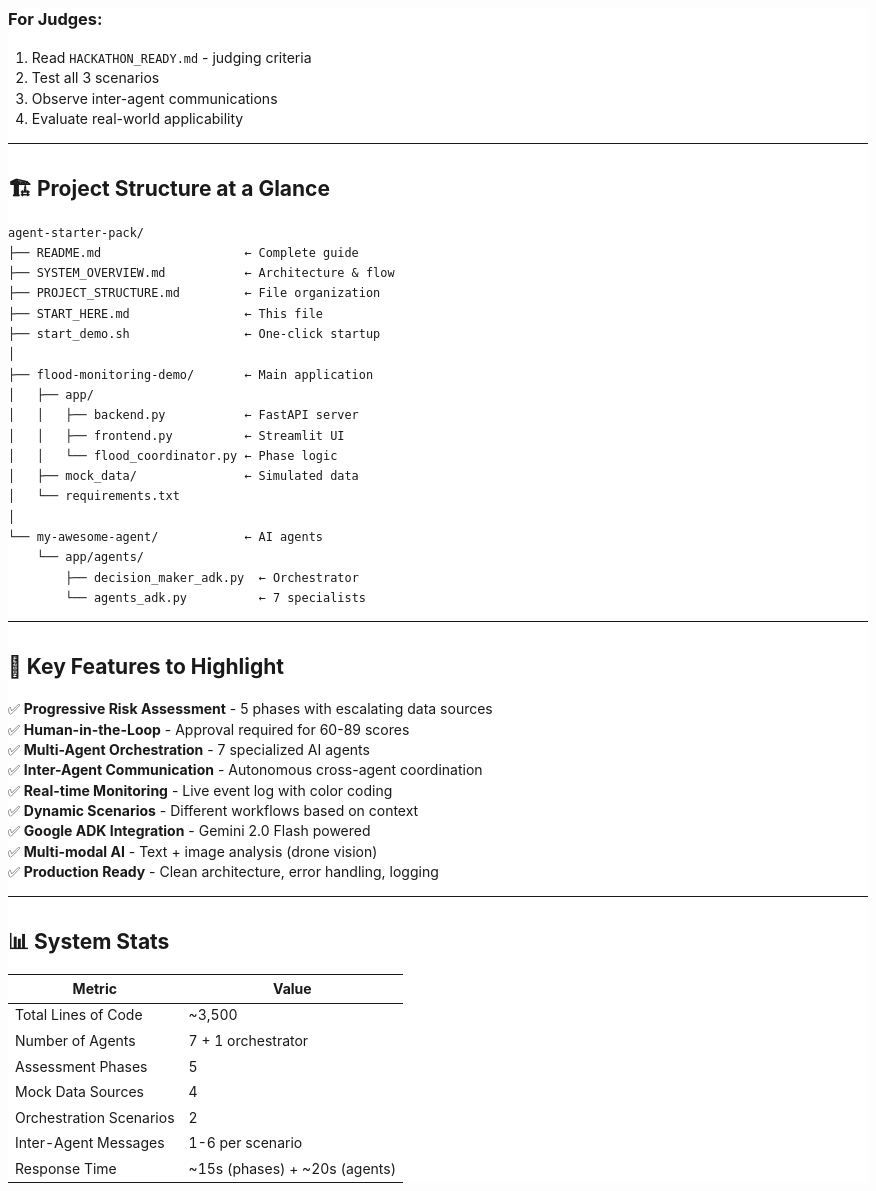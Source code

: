 ### **For Judges:**
1. Read `HACKATHON_READY.md` - judging criteria
2. Test all 3 scenarios
3. Observe inter-agent communications
4. Evaluate real-world applicability

---

## 🏗️ Project Structure at a Glance

```
agent-starter-pack/
├── README.md                    ← Complete guide
├── SYSTEM_OVERVIEW.md           ← Architecture & flow
├── PROJECT_STRUCTURE.md         ← File organization
├── START_HERE.md                ← This file
├── start_demo.sh                ← One-click startup
│
├── flood-monitoring-demo/       ← Main application
│   ├── app/
│   │   ├── backend.py           ← FastAPI server
│   │   ├── frontend.py          ← Streamlit UI
│   │   └── flood_coordinator.py ← Phase logic
│   ├── mock_data/               ← Simulated data
│   └── requirements.txt
│
└── my-awesome-agent/            ← AI agents
    └── app/agents/
        ├── decision_maker_adk.py  ← Orchestrator
        └── agents_adk.py          ← 7 specialists
```

---

## 🎯 Key Features to Highlight

✅ **Progressive Risk Assessment** - 5 phases with escalating data sources  
✅ **Human-in-the-Loop** - Approval required for 60-89 scores  
✅ **Multi-Agent Orchestration** - 7 specialized AI agents  
✅ **Inter-Agent Communication** - Autonomous cross-agent coordination  
✅ **Real-time Monitoring** - Live event log with color coding  
✅ **Dynamic Scenarios** - Different workflows based on context  
✅ **Google ADK Integration** - Gemini 2.0 Flash powered  
✅ **Multi-modal AI** - Text + image analysis (drone vision)  
✅ **Production Ready** - Clean architecture, error handling, logging  

---

## 📊 System Stats

| Metric | Value |
|--------|-------|
| Total Lines of Code | ~3,500 |
| Number of Agents | 7 + 1 orchestrator |
| Assessment Phases | 5 |
| Mock Data Sources | 4 |
| Orchestration Scenarios | 2 |
| Inter-Agent Messages | 1-6 per scenario |
| Response Time | ~15s (phases) + ~20s (agents) |